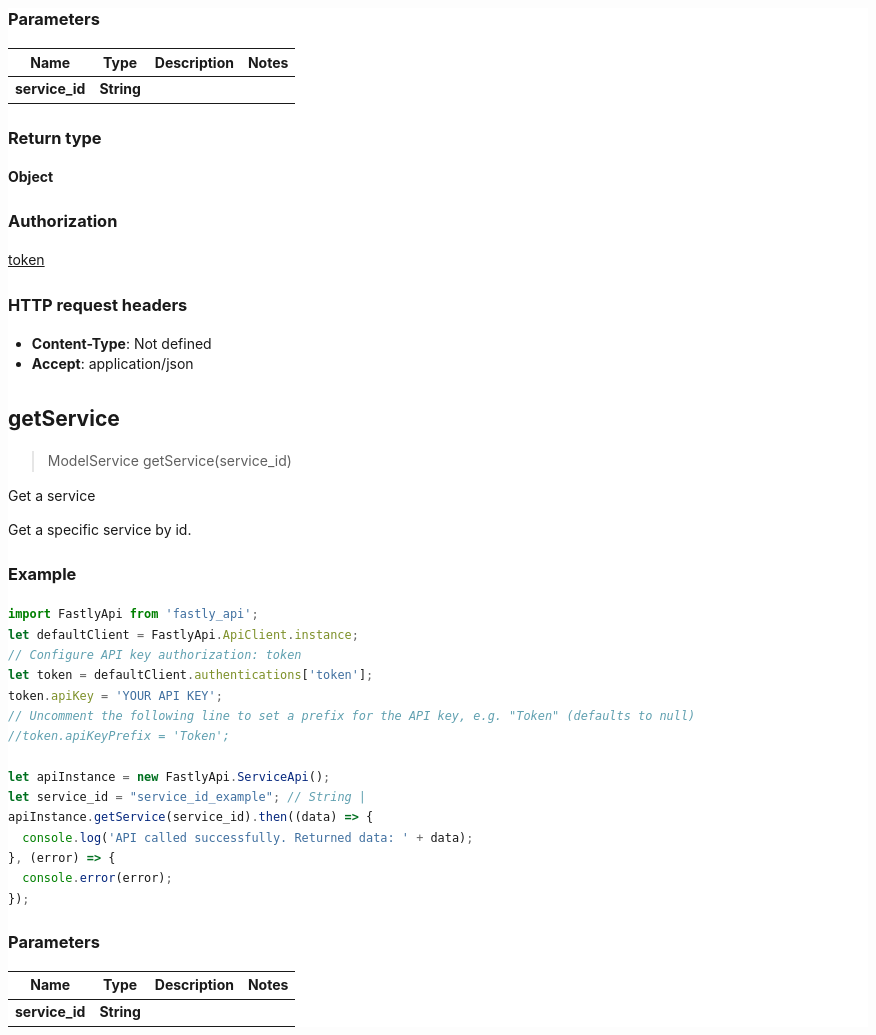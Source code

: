 ### Parameters


Name | Type | Description  | Notes
------------- | ------------- | ------------- | -------------
 **service_id** | **String**|  | 

### Return type

**Object**

### Authorization

[token](../README.md#token)

### HTTP request headers

- **Content-Type**: Not defined
- **Accept**: application/json


## getService

> ModelService getService(service_id)

Get a service

Get a specific service by id.

### Example

```javascript
import FastlyApi from 'fastly_api';
let defaultClient = FastlyApi.ApiClient.instance;
// Configure API key authorization: token
let token = defaultClient.authentications['token'];
token.apiKey = 'YOUR API KEY';
// Uncomment the following line to set a prefix for the API key, e.g. "Token" (defaults to null)
//token.apiKeyPrefix = 'Token';

let apiInstance = new FastlyApi.ServiceApi();
let service_id = "service_id_example"; // String | 
apiInstance.getService(service_id).then((data) => {
  console.log('API called successfully. Returned data: ' + data);
}, (error) => {
  console.error(error);
});

```

### Parameters


Name | Type | Description  | Notes
------------- | ------------- | ------------- | -------------
 **service_id** | **String**|  | 
